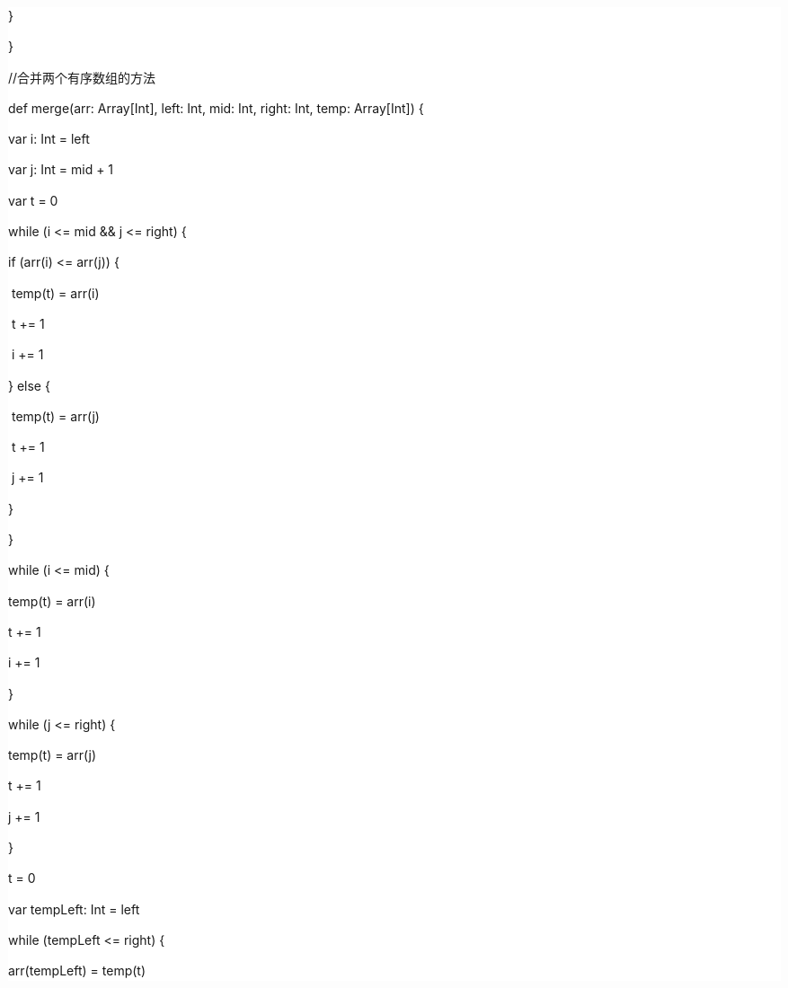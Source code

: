   }

 }

 

//合并两个有序数组的方法

 def merge(arr: Array[Int], left: Int, mid: Int, right: Int, temp: Array[Int]) {

  

  var i: Int = left

  var j: Int = mid + 1

  var t = 0

  while (i <= mid && j <= right) {

   if (arr(i) <= arr(j)) {

​    temp(t) = arr(i)

​    t += 1

​    i += 1

   } else {

​    temp(t) = arr(j)

​    t += 1

​    j += 1

   }

  }

  while (i <= mid) {

   temp(t) = arr(i)

   t += 1

   i += 1

  }

  while (j <= right) {

   temp(t) = arr(j)

   t += 1

   j += 1

  }

  t = 0

  var tempLeft: Int = left

  while (tempLeft <= right) {

   arr(tempLeft) = temp(t)
